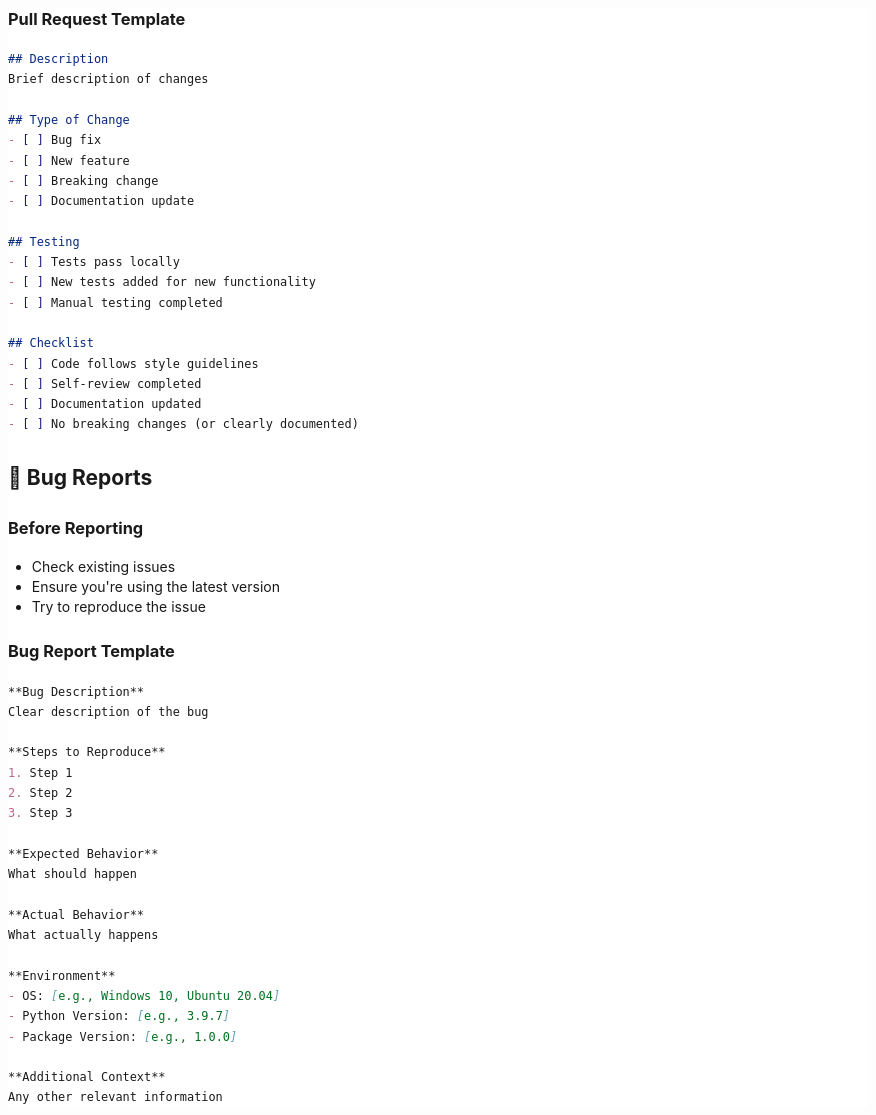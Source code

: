 ### Pull Request Template
```markdown
## Description
Brief description of changes

## Type of Change
- [ ] Bug fix
- [ ] New feature
- [ ] Breaking change
- [ ] Documentation update

## Testing
- [ ] Tests pass locally
- [ ] New tests added for new functionality
- [ ] Manual testing completed

## Checklist
- [ ] Code follows style guidelines
- [ ] Self-review completed
- [ ] Documentation updated
- [ ] No breaking changes (or clearly documented)
```

## 🐛 Bug Reports

### Before Reporting
- Check existing issues
- Ensure you're using the latest version
- Try to reproduce the issue

### Bug Report Template
```markdown
**Bug Description**
Clear description of the bug

**Steps to Reproduce**
1. Step 1
2. Step 2
3. Step 3

**Expected Behavior**
What should happen

**Actual Behavior**
What actually happens

**Environment**
- OS: [e.g., Windows 10, Ubuntu 20.04]
- Python Version: [e.g., 3.9.7]
- Package Version: [e.g., 1.0.0]

**Additional Context**
Any other relevant information
```
